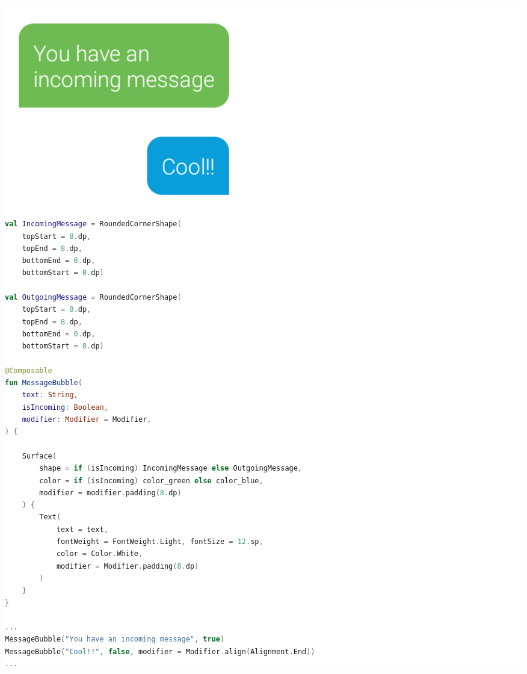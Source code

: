 ![](/assets/img/2021-06-24-23-09-25.png)

```kotlin
val IncomingMessage = RoundedCornerShape(
    topStart = 8.dp,
    topEnd = 8.dp,
    bottomEnd = 8.dp,
    bottomStart = 0.dp)

val OutgoingMessage = RoundedCornerShape(
    topStart = 8.dp,
    topEnd = 8.dp,
    bottomEnd = 0.dp,
    bottomStart = 8.dp)

@Composable
fun MessageBubble(
    text: String,
    isIncoming: Boolean,
    modifier: Modifier = Modifier,
) {

    Surface(
        shape = if (isIncoming) IncomingMessage else OutgoingMessage,
        color = if (isIncoming) color_green else color_blue,
        modifier = modifier.padding(8.dp)
    ) {
        Text(
            text = text,
            fontWeight = FontWeight.Light, fontSize = 12.sp,
            color = Color.White,
            modifier = Modifier.padding(8.dp)
        )
    }
}

...
MessageBubble("You have an incoming message", true)
MessageBubble("Cool!!", false, modifier = Modifier.align(Alignment.End))
...
```
